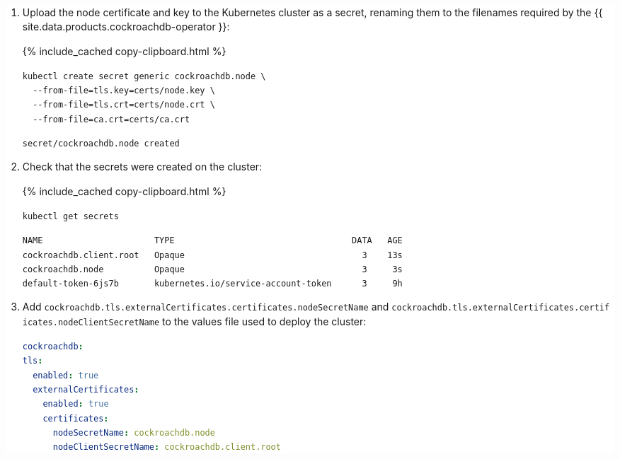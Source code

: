 1. Upload the node certificate and key to the Kubernetes cluster as a secret, renaming them to the filenames required by the {{ site.data.products.cockroachdb-operator }}:

    {% include_cached copy-clipboard.html %}
    ~~~ shell
    kubectl create secret generic cockroachdb.node \
      --from-file=tls.key=certs/node.key \
      --from-file=tls.crt=certs/node.crt \
      --from-file=ca.crt=certs/ca.crt
    ~~~
    ~~~ shell
    secret/cockroachdb.node created
    ~~~

1. Check that the secrets were created on the cluster:

    {% include_cached copy-clipboard.html %}
    ~~~ shell
    kubectl get secrets
    ~~~
    ~~~ shell
    NAME                      TYPE                                   DATA   AGE
    cockroachdb.client.root   Opaque                                   3    13s
    cockroachdb.node          Opaque                                   3     3s
    default-token-6js7b       kubernetes.io/service-account-token      3     9h
    ~~~

1. Add `cockroachdb.tls.externalCertificates.certificates.nodeSecretName` and `cockroachdb.tls.externalCertificates.certificates.nodeClientSecretName` to the values file used to deploy the cluster:

    ~~~ yaml
    cockroachdb:
    tls:
      enabled: true
      externalCertificates:
        enabled: true
        certificates:
          nodeSecretName: cockroachdb.node
          nodeClientSecretName: cockroachdb.client.root
    ~~~
